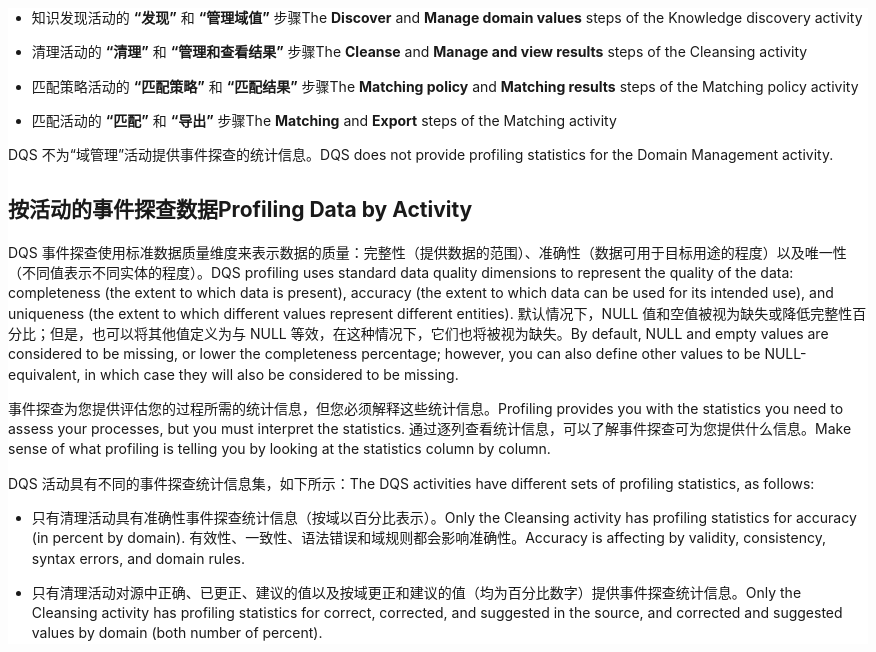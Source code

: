 -   <span data-ttu-id="b4f7f-132">知识发现活动的 **“发现”** 和 **“管理域值”** 步骤</span><span class="sxs-lookup"><span data-stu-id="b4f7f-132">The **Discover** and **Manage domain values** steps of the Knowledge discovery activity</span></span>  
  
-   <span data-ttu-id="b4f7f-133">清理活动的 **“清理”** 和 **“管理和查看结果”** 步骤</span><span class="sxs-lookup"><span data-stu-id="b4f7f-133">The **Cleanse** and **Manage and view results** steps of the Cleansing activity</span></span>  
  
-   <span data-ttu-id="b4f7f-134">匹配策略活动的 **“匹配策略”** 和 **“匹配结果”** 步骤</span><span class="sxs-lookup"><span data-stu-id="b4f7f-134">The **Matching policy** and **Matching results** steps of the Matching policy activity</span></span>  
  
-   <span data-ttu-id="b4f7f-135">匹配活动的 **“匹配”** 和 **“导出”** 步骤</span><span class="sxs-lookup"><span data-stu-id="b4f7f-135">The **Matching** and **Export** steps of the Matching activity</span></span>  
  
 <span data-ttu-id="b4f7f-136">DQS 不为“域管理”活动提供事件探查的统计信息。</span><span class="sxs-lookup"><span data-stu-id="b4f7f-136">DQS does not provide profiling statistics for the Domain Management activity.</span></span>  
  
##  <a name="profiling-data-by-activity"></a><a name="Activity"></a> <span data-ttu-id="b4f7f-137">按活动的事件探查数据</span><span class="sxs-lookup"><span data-stu-id="b4f7f-137">Profiling Data by Activity</span></span>  
 <span data-ttu-id="b4f7f-138">DQS 事件探查使用标准数据质量维度来表示数据的质量：完整性（提供数据的范围）、准确性（数据可用于目标用途的程度）以及唯一性（不同值表示不同实体的程度）。</span><span class="sxs-lookup"><span data-stu-id="b4f7f-138">DQS profiling uses standard data quality dimensions to represent the quality of the data: completeness (the extent to which data is present), accuracy (the extent to which data can be used for its intended use), and uniqueness (the extent to which different values represent different entities).</span></span> <span data-ttu-id="b4f7f-139">默认情况下，NULL 值和空值被视为缺失或降低完整性百分比；但是，也可以将其他值定义为与 NULL 等效，在这种情况下，它们也将被视为缺失。</span><span class="sxs-lookup"><span data-stu-id="b4f7f-139">By default, NULL and empty values are considered to be missing, or lower the completeness percentage; however, you can also define other values to be NULL-equivalent, in which case they will also be considered to be missing.</span></span>  
  
 <span data-ttu-id="b4f7f-140">事件探查为您提供评估您的过程所需的统计信息，但您必须解释这些统计信息。</span><span class="sxs-lookup"><span data-stu-id="b4f7f-140">Profiling provides you with the statistics you need to assess your processes, but you must interpret the statistics.</span></span> <span data-ttu-id="b4f7f-141">通过逐列查看统计信息，可以了解事件探查可为您提供什么信息。</span><span class="sxs-lookup"><span data-stu-id="b4f7f-141">Make sense of what profiling is telling you by looking at the statistics column by column.</span></span>  
  
 <span data-ttu-id="b4f7f-142">DQS 活动具有不同的事件探查统计信息集，如下所示：</span><span class="sxs-lookup"><span data-stu-id="b4f7f-142">The DQS activities have different sets of profiling statistics, as follows:</span></span>  
  
-   <span data-ttu-id="b4f7f-143">只有清理活动具有准确性事件探查统计信息（按域以百分比表示）。</span><span class="sxs-lookup"><span data-stu-id="b4f7f-143">Only the Cleansing activity has profiling statistics for accuracy (in percent by domain).</span></span> <span data-ttu-id="b4f7f-144">有效性、一致性、语法错误和域规则都会影响准确性。</span><span class="sxs-lookup"><span data-stu-id="b4f7f-144">Accuracy is affecting by validity, consistency, syntax errors, and domain rules.</span></span>  
  
-   <span data-ttu-id="b4f7f-145">只有清理活动对源中正确、已更正、建议的值以及按域更正和建议的值（均为百分比数字）提供事件探查统计信息。</span><span class="sxs-lookup"><span data-stu-id="b4f7f-145">Only the Cleansing activity has profiling statistics for correct, corrected, and suggested in the source, and corrected and suggested values by domain (both number of percent).</span></span>  
  